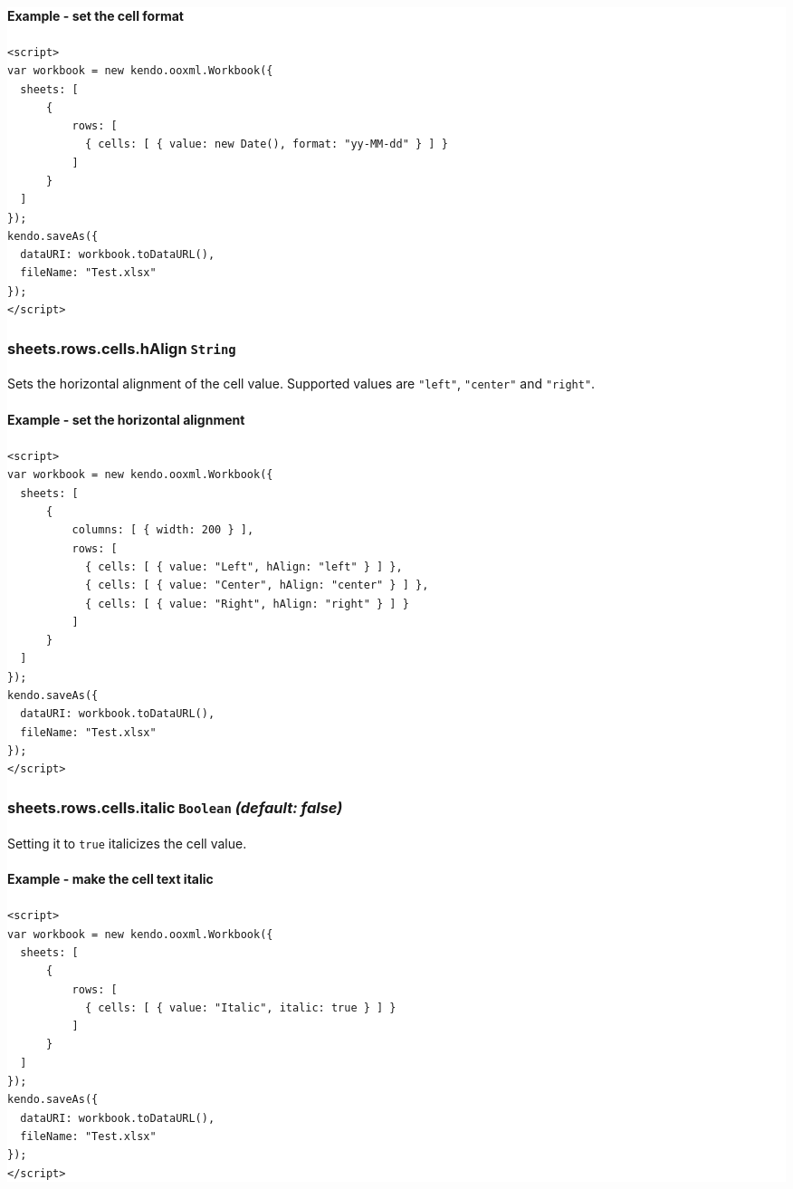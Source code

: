 #### Example - set the cell format

    <script>
    var workbook = new kendo.ooxml.Workbook({
      sheets: [
          {
              rows: [
                { cells: [ { value: new Date(), format: "yy-MM-dd" } ] }
              ]
          }
      ]
    });
    kendo.saveAs({
      dataURI: workbook.toDataURL(),
      fileName: "Test.xlsx"
    });
    </script>

### sheets.rows.cells.hAlign `String`

Sets the horizontal alignment of the cell value. Supported values are `"left"`, `"center"` and `"right"`.

#### Example - set the horizontal alignment

    <script>
    var workbook = new kendo.ooxml.Workbook({
      sheets: [
          {
              columns: [ { width: 200 } ],
              rows: [
                { cells: [ { value: "Left", hAlign: "left" } ] },
                { cells: [ { value: "Center", hAlign: "center" } ] },
                { cells: [ { value: "Right", hAlign: "right" } ] }
              ]
          }
      ]
    });
    kendo.saveAs({
      dataURI: workbook.toDataURL(),
      fileName: "Test.xlsx"
    });
    </script>

### sheets.rows.cells.italic `Boolean` *(default: false)*

Setting it to `true` italicizes the cell value.

#### Example - make the cell text italic

    <script>
    var workbook = new kendo.ooxml.Workbook({
      sheets: [
          {
              rows: [
                { cells: [ { value: "Italic", italic: true } ] }
              ]
          }
      ]
    });
    kendo.saveAs({
      dataURI: workbook.toDataURL(),
      fileName: "Test.xlsx"
    });
    </script>